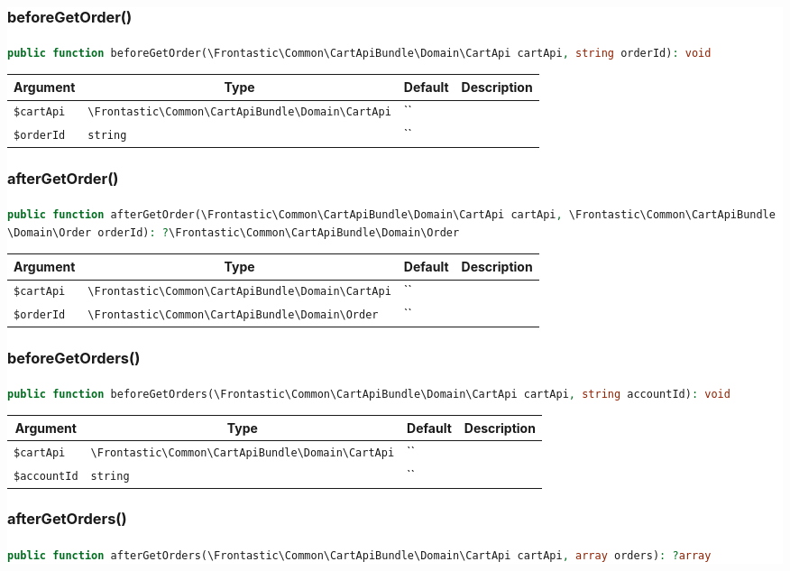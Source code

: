 ### beforeGetOrder()


```php
public function beforeGetOrder(\Frontastic\Common\CartApiBundle\Domain\CartApi cartApi, string orderId): void
```






Argument|Type|Default|Description
--------|----|-------|-----------
`$cartApi`|`\Frontastic\Common\CartApiBundle\Domain\CartApi`|``|
`$orderId`|`string`|``|

### afterGetOrder()


```php
public function afterGetOrder(\Frontastic\Common\CartApiBundle\Domain\CartApi cartApi, \Frontastic\Common\CartApiBundle\Domain\Order orderId): ?\Frontastic\Common\CartApiBundle\Domain\Order
```






Argument|Type|Default|Description
--------|----|-------|-----------
`$cartApi`|`\Frontastic\Common\CartApiBundle\Domain\CartApi`|``|
`$orderId`|`\Frontastic\Common\CartApiBundle\Domain\Order`|``|

### beforeGetOrders()


```php
public function beforeGetOrders(\Frontastic\Common\CartApiBundle\Domain\CartApi cartApi, string accountId): void
```






Argument|Type|Default|Description
--------|----|-------|-----------
`$cartApi`|`\Frontastic\Common\CartApiBundle\Domain\CartApi`|``|
`$accountId`|`string`|``|

### afterGetOrders()


```php
public function afterGetOrders(\Frontastic\Common\CartApiBundle\Domain\CartApi cartApi, array orders): ?array
```


